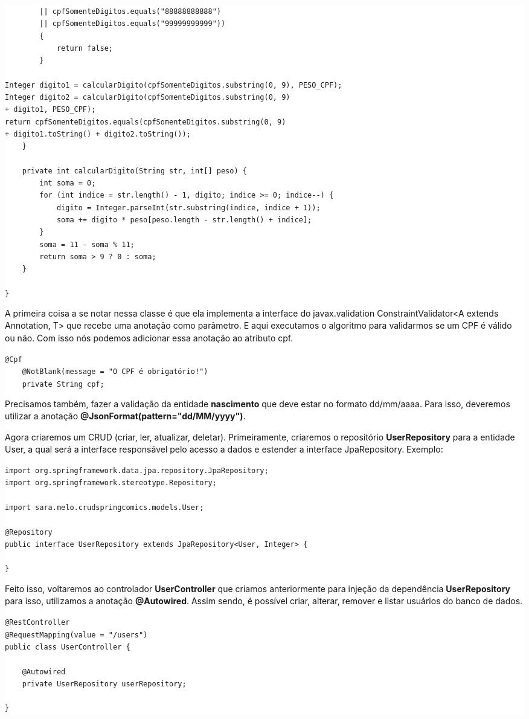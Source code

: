 ```
		|| cpfSomenteDigitos.equals("88888888888")
		|| cpfSomenteDigitos.equals("99999999999")) 
        {
			return false;
		}
		
Integer digito1 = calcularDigito(cpfSomenteDigitos.substring(0, 9), PESO_CPF);
Integer digito2 = calcularDigito(cpfSomenteDigitos.substring(0, 9) 
+ digito1, PESO_CPF);
return cpfSomenteDigitos.equals(cpfSomenteDigitos.substring(0, 9) 
+ digito1.toString() + digito2.toString());
	}
	
	private int calcularDigito(String str, int[] peso) {
		int soma = 0;
		for (int indice = str.length() - 1, digito; indice >= 0; indice--) {
			digito = Integer.parseInt(str.substring(indice, indice + 1));
			soma += digito * peso[peso.length - str.length() + indice];
		}
		soma = 11 - soma % 11;
		return soma > 9 ? 0 : soma;
	}

}
```

A primeira coisa a se notar nessa classe é que ela implementa a interface do javax.validation ConstraintValidator<A extends Annotation, T>  que recebe uma anotação como parâmetro. E aqui executamos o algoritmo para validarmos se um CPF é válido ou não. Com isso nós podemos adicionar essa anotação ao atributo cpf.
```
@Cpf
	@NotBlank(message = "O CPF é obrigatório!")
	private String cpf;
```

Precisamos também, fazer a validação da entidade **nascimento** que deve estar no formato dd/mm/aaaa. Para isso, deveremos utilizar a anotação **@JsonFormat(pattern="dd/MM/yyyy")**.

Agora criaremos um CRUD (criar, ler, atualizar, deletar). Primeiramente,  criaremos o repositório **UserRepository** para a entidade User,  a qual será a interface responsável pelo acesso a dados e estender a interface JpaRepository. Exemplo:
```
import org.springframework.data.jpa.repository.JpaRepository;
import org.springframework.stereotype.Repository;

import sara.melo.crudspringcomics.models.User;

@Repository
public interface UserRepository extends JpaRepository<User, Integer> {

}
```
Feito isso, voltaremos ao controlador **UserController** que criamos anteriormente para injeção da dependência **UserRepository** para isso, utilizamos a anotação **@Autowired**. Assim sendo, é  possível criar, alterar, remover e listar usuários do banco de dados. 
```
@RestController
@RequestMapping(value = "/users")
public class UserController {

	@Autowired  
	private UserRepository userRepository;
	
}
```